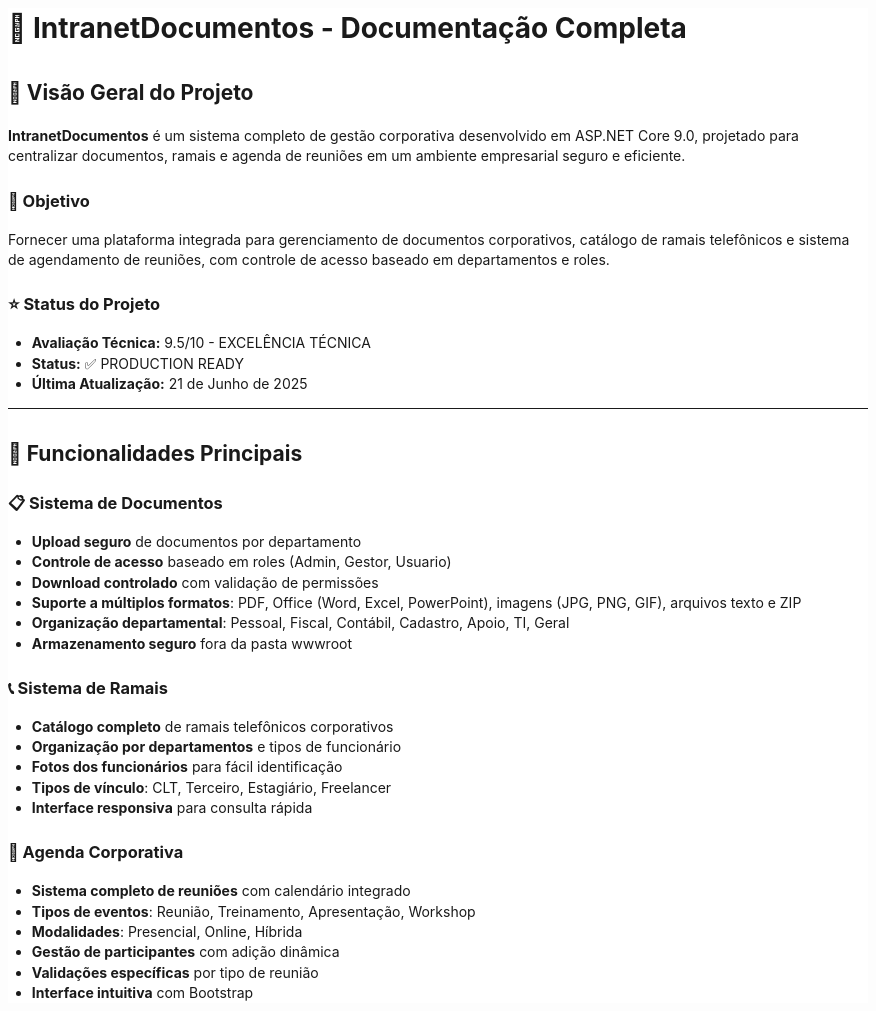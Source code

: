 # 📄 IntranetDocumentos - Documentação Completa

## 🏢 Visão Geral do Projeto

**IntranetDocumentos** é um sistema completo de gestão corporativa desenvolvido em ASP.NET Core 9.0, projetado para centralizar documentos, ramais e agenda de reuniões em um ambiente empresarial seguro e eficiente.

### 🎯 Objetivo

Fornecer uma plataforma integrada para gerenciamento de documentos corporativos, catálogo de ramais telefônicos e sistema de agendamento de reuniões, com controle de acesso baseado em departamentos e roles.

### ⭐ Status do Projeto

- **Avaliação Técnica:** 9.5/10 - EXCELÊNCIA TÉCNICA
- **Status:** ✅ PRODUCTION READY
- **Última Atualização:** 21 de Junho de 2025

---

## 🚀 Funcionalidades Principais

### 📋 Sistema de Documentos

- **Upload seguro** de documentos por departamento
- **Controle de acesso** baseado em roles (Admin, Gestor, Usuario)
- **Download controlado** com validação de permissões
- **Suporte a múltiplos formatos**: PDF, Office (Word, Excel, PowerPoint), imagens (JPG, PNG, GIF), arquivos texto e ZIP
- **Organização departamental**: Pessoal, Fiscal, Contábil, Cadastro, Apoio, TI, Geral
- **Armazenamento seguro** fora da pasta wwwroot

### 📞 Sistema de Ramais

- **Catálogo completo** de ramais telefônicos corporativos
- **Organização por departamentos** e tipos de funcionário
- **Fotos dos funcionários** para fácil identificação
- **Tipos de vínculo**: CLT, Terceiro, Estagiário, Freelancer
- **Interface responsiva** para consulta rápida

### 📅 Agenda Corporativa

- **Sistema completo de reuniões** com calendário integrado
- **Tipos de eventos**: Reunião, Treinamento, Apresentação, Workshop
- **Modalidades**: Presencial, Online, Híbrida
- **Gestão de participantes** com adição dinâmica
- **Validações específicas** por tipo de reunião
- **Interface intuitiva** com Bootstrap
